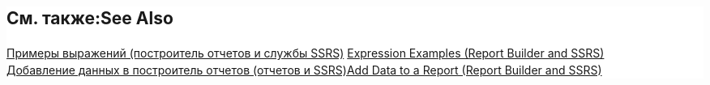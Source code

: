 ## <a name="see-also"></a><span data-ttu-id="a634b-151">См. также:</span><span class="sxs-lookup"><span data-stu-id="a634b-151">See Also</span></span>  
 <span data-ttu-id="a634b-152">[Примеры выражений (построитель отчетов и службы SSRS)](expression-examples-report-builder-and-ssrs.md) </span><span class="sxs-lookup"><span data-stu-id="a634b-152">[Expression Examples &#40;Report Builder and SSRS&#41;](expression-examples-report-builder-and-ssrs.md) </span></span>  
 [<span data-ttu-id="a634b-153">Добавление данных в построитель отчетов &#40;отчетов и SSRS&#41;</span><span class="sxs-lookup"><span data-stu-id="a634b-153">Add Data to a Report &#40;Report Builder and SSRS&#41;</span></span>](../report-data/report-datasets-ssrs.md)  
  
  
